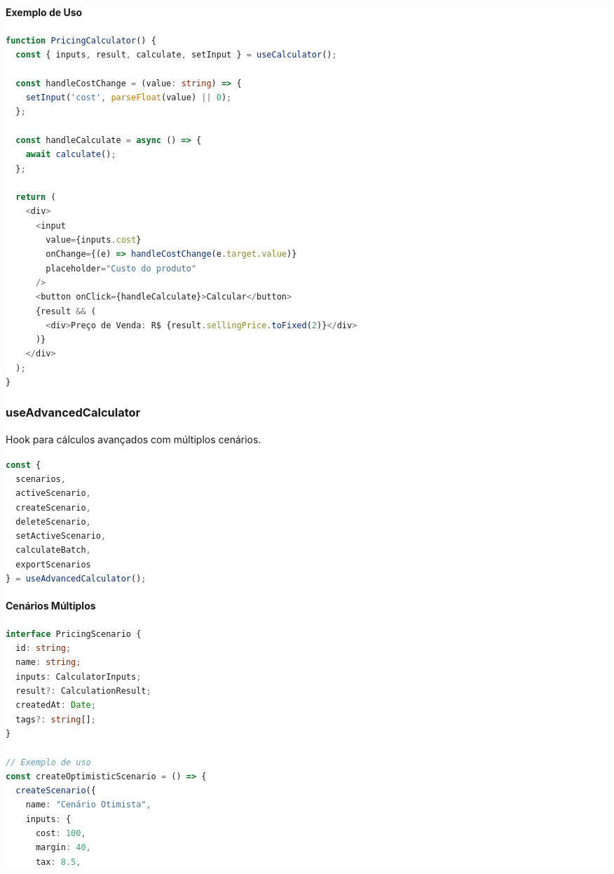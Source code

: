 #### Exemplo de Uso

```typescript
function PricingCalculator() {
  const { inputs, result, calculate, setInput } = useCalculator();
  
  const handleCostChange = (value: string) => {
    setInput('cost', parseFloat(value) || 0);
  };
  
  const handleCalculate = async () => {
    await calculate();
  };
  
  return (
    <div>
      <input 
        value={inputs.cost} 
        onChange={(e) => handleCostChange(e.target.value)}
        placeholder="Custo do produto"
      />
      <button onClick={handleCalculate}>Calcular</button>
      {result && (
        <div>Preço de Venda: R$ {result.sellingPrice.toFixed(2)}</div>
      )}
    </div>
  );
}
```

### useAdvancedCalculator

Hook para cálculos avançados com múltiplos cenários.

```typescript
const {
  scenarios,
  activeScenario,
  createScenario,
  deleteScenario,
  setActiveScenario,
  calculateBatch,
  exportScenarios
} = useAdvancedCalculator();
```

#### Cenários Múltiplos

```typescript
interface PricingScenario {
  id: string;
  name: string;
  inputs: CalculatorInputs;
  result?: CalculationResult;
  createdAt: Date;
  tags?: string[];
}

// Exemplo de uso
const createOptimisticScenario = () => {
  createScenario({
    name: "Cenário Otimista",
    inputs: {
      cost: 100,
      margin: 40,
      tax: 8.5,
```